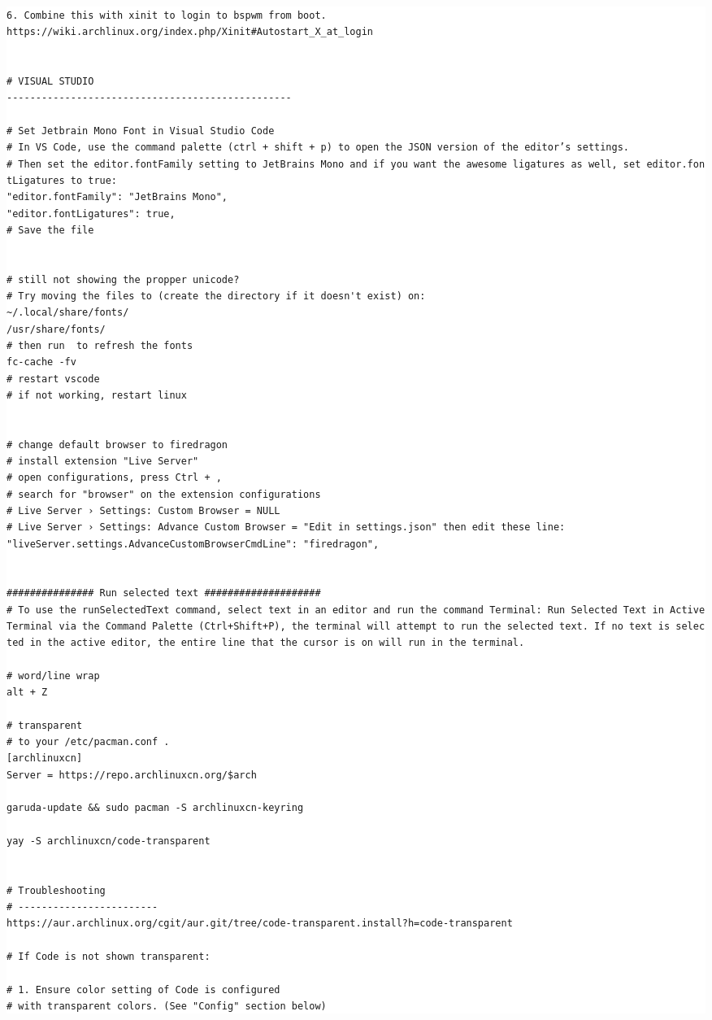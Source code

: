 ```
6. Combine this with xinit to login to bspwm from boot.
https://wiki.archlinux.org/index.php/Xinit#Autostart_X_at_login


# VISUAL STUDIO 
-------------------------------------------------

# Set Jetbrain Mono Font in Visual Studio Code
# In VS Code, use the command palette (ctrl + shift + p) to open the JSON version of the editor’s settings.
# Then set the editor.fontFamily setting to JetBrains Mono and if you want the awesome ligatures as well, set editor.fontLigatures to true:
"editor.fontFamily": "JetBrains Mono",
"editor.fontLigatures": true,
# Save the file


# still not showing the propper unicode?
# Try moving the files to (create the directory if it doesn't exist) on: 
~/.local/share/fonts/
/usr/share/fonts/
# then run  to refresh the fonts
fc-cache -fv
# restart vscode
# if not working, restart linux


# change default browser to firedragon
# install extension "Live Server"
# open configurations, press Ctrl + , 
# search for "browser" on the extension configurations
# Live Server › Settings: Custom Browser = NULL
# Live Server › Settings: Advance Custom Browser = "Edit in settings.json" then edit these line:
"liveServer.settings.AdvanceCustomBrowserCmdLine": "firedragon",


############### Run selected text ####################
# To use the runSelectedText command, select text in an editor and run the command Terminal: Run Selected Text in Active Terminal via the Command Palette (Ctrl+Shift+P), the terminal will attempt to run the selected text. If no text is selected in the active editor, the entire line that the cursor is on will run in the terminal.

# word/line wrap
alt + Z

# transparent
# to your /etc/pacman.conf .
[archlinuxcn]
Server = https://repo.archlinuxcn.org/$arch

garuda-update && sudo pacman -S archlinuxcn-keyring

yay -S archlinuxcn/code-transparent


# Troubleshooting
# ------------------------
https://aur.archlinux.org/cgit/aur.git/tree/code-transparent.install?h=code-transparent

# If Code is not shown transparent:

# 1. Ensure color setting of Code is configured
# with transparent colors. (See "Config" section below)
```